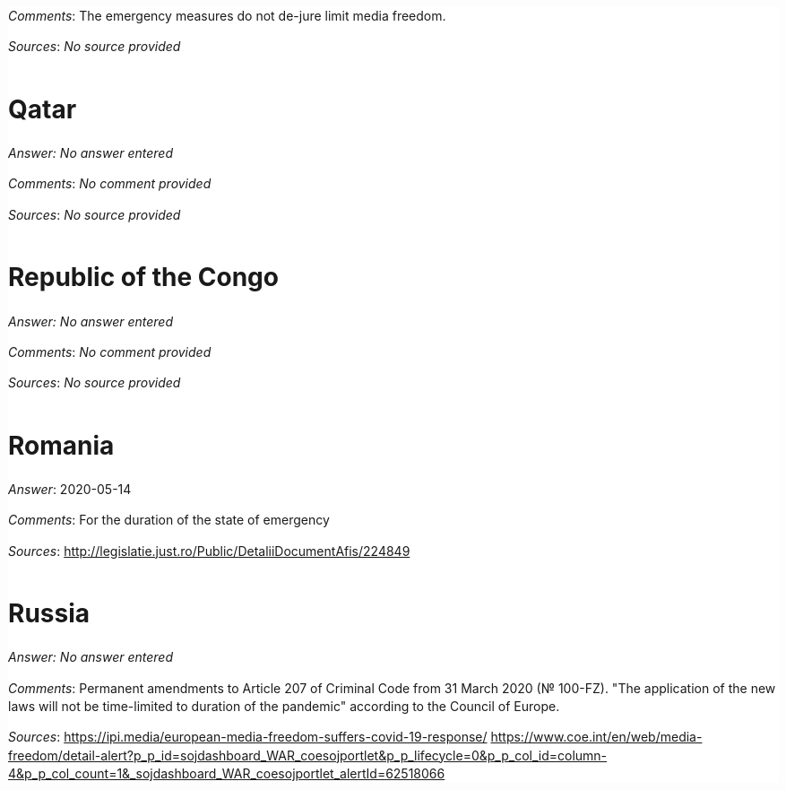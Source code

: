 *Comments*:
 The emergency measures do not de-jure limit media freedom. 

*Sources*:
*No source provided*



# Qatar 

*Answer:* *No answer entered* 

*Comments*:
*No comment provided* 

*Sources*:
*No source provided*



# Republic of the Congo 

*Answer:* *No answer entered* 

*Comments*:
*No comment provided* 

*Sources*:
*No source provided*



# Romania 
*Answer*: 2020-05-14 

*Comments*:
 For the duration of the state of emergency 

*Sources*:
 http://legislatie.just.ro/Public/DetaliiDocumentAfis/224849



# Russia 

*Answer:* *No answer entered* 

*Comments*:
 Permanent amendments to Article 207 of Criminal Code from 31 March 2020 (№ 100-FZ). "The application of the new laws will not be time-limited to duration of the pandemic" according to the Council of Europe. 

*Sources*:
 https://ipi.media/european-media-freedom-suffers-covid-19-response/
https://www.coe.int/en/web/media-freedom/detail-alert?p_p_id=sojdashboard_WAR_coesojportlet&p_p_lifecycle=0&p_p_col_id=column-4&p_p_col_count=1&_sojdashboard_WAR_coesojportlet_alertId=62518066
